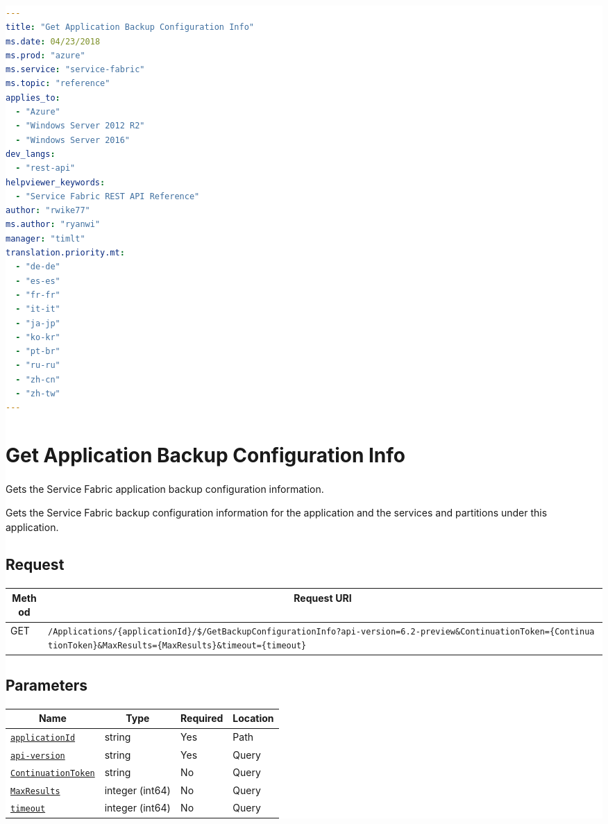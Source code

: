 ```yaml
---
title: "Get Application Backup Configuration Info"
ms.date: 04/23/2018
ms.prod: "azure"
ms.service: "service-fabric"
ms.topic: "reference"
applies_to: 
  - "Azure"
  - "Windows Server 2012 R2"
  - "Windows Server 2016"
dev_langs: 
  - "rest-api"
helpviewer_keywords: 
  - "Service Fabric REST API Reference"
author: "rwike77"
ms.author: "ryanwi"
manager: "timlt"
translation.priority.mt: 
  - "de-de"
  - "es-es"
  - "fr-fr"
  - "it-it"
  - "ja-jp"
  - "ko-kr"
  - "pt-br"
  - "ru-ru"
  - "zh-cn"
  - "zh-tw"
---
```

# Get Application Backup Configuration Info
Gets the Service Fabric application backup configuration information.

Gets the Service Fabric backup configuration information for the application and the services and partitions under this application.


## Request
| Method | Request URI |
| ------ | ----------- |
| GET | `/Applications/{applicationId}/$/GetBackupConfigurationInfo?api-version=6.2-preview&ContinuationToken={ContinuationToken}&MaxResults={MaxResults}&timeout={timeout}` |


## Parameters
| Name | Type | Required | Location |
| --- | --- | --- | --- |
| [`applicationId`](#applicationid) | string | Yes | Path |
| [`api-version`](#api-version) | string | Yes | Query |
| [`ContinuationToken`](#continuationtoken) | string | No | Query |
| [`MaxResults`](#maxresults) | integer (int64) | No | Query |
| [`timeout`](#timeout) | integer (int64) | No | Query |
